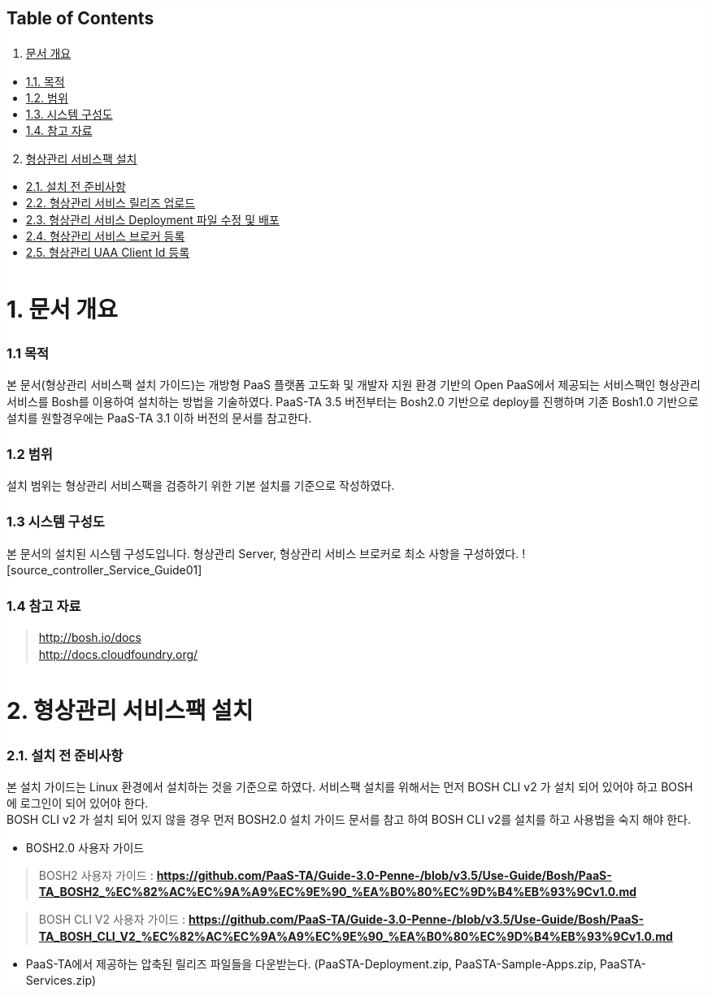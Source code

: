 ## Table of Contents
1. [문서 개요](#1)
  -  [1.1. 목적](#2)
  -  [1.2. 범위](#3)
  -  [1.3. 시스템 구성도](#4)
  -  [1.4. 참고 자료](#5)
2. [형상관리 서비스팩 설치](#6)
  -  [2.1. 설치 전 준비사항](#7)
  -  [2.2. 형상관리 서비스 릴리즈 업로드](#8)
  -  [2.3. 형상관리 서비스 Deployment 파일 수정 및 배포](#9)
  -  [2.4. 형상관리 서비스 브로커 등록](#10)
  -  [2.5. 형상관리 UAA Client Id 등록](#11)



# <div id='1'/> 1. 문서 개요

### <div id='2'/> 1.1 목적
본 문서(형상관리 서비스팩 설치 가이드)는 개방형 PaaS 플랫폼 고도화 및 개발자 지원 환경 기반의 Open PaaS에서 제공되는 서비스팩인 형상관리 서비스를 Bosh를 이용하여 설치하는 방법을 기술하였다.
PaaS-TA 3.5 버전부터는 Bosh2.0 기반으로 deploy를 진행하며 기존 Bosh1.0 기반으로 설치를 원할경우에는 PaaS-TA 3.1 이하 버전의 문서를 참고한다.

### <div id='3'/> 1.2 범위
설치 범위는 형상관리 서비스팩을 검증하기 위한 기본 설치를 기준으로 작성하였다.

### <div id='4'/> 1.3 시스템 구성도
본 문서의 설치된 시스템 구성도입니다. 형상관리 Server, 형상관리 서비스 브로커로 최소 사항을 구성하였다.
![source_controller_Service_Guide01]

### <div id='5'/> 1.4 참고 자료
> http://bosh.io/docs <br>
> http://docs.cloudfoundry.org/ 

# <div id='6'/> 2. 형상관리 서비스팩 설치

### <div id='7'/> 2.1. 설치 전 준비사항
본 설치 가이드는 Linux 환경에서 설치하는 것을 기준으로 하였다.
서비스팩 설치를 위해서는 먼저 BOSH CLI v2 가 설치 되어 있어야 하고 BOSH 에 로그인이 되어 있어야 한다.<br>
BOSH CLI v2 가 설치 되어 있지 않을 경우 먼저 BOSH2.0 설치 가이드 문서를 참고 하여 BOSH CLI v2를 설치를 하고 사용법을 숙지 해야 한다.<br>

- BOSH2.0 사용자 가이드
>BOSH2 사용자 가이드 : **<https://github.com/PaaS-TA/Guide-3.0-Penne-/blob/v3.5/Use-Guide/Bosh/PaaS-TA_BOSH2_%EC%82%AC%EC%9A%A9%EC%9E%90_%EA%B0%80%EC%9D%B4%EB%93%9Cv1.0.md>**

>BOSH CLI V2 사용자 가이드 : **<https://github.com/PaaS-TA/Guide-3.0-Penne-/blob/v3.5/Use-Guide/Bosh/PaaS-TA_BOSH_CLI_V2_%EC%82%AC%EC%9A%A9%EC%9E%90_%EA%B0%80%EC%9D%B4%EB%93%9Cv1.0.md>**

- PaaS-TA에서 제공하는 압축된 릴리즈 파일들을 다운받는다. (PaaSTA-Deployment.zip, PaaSTA-Sample-Apps.zip, PaaSTA-Services.zip)
